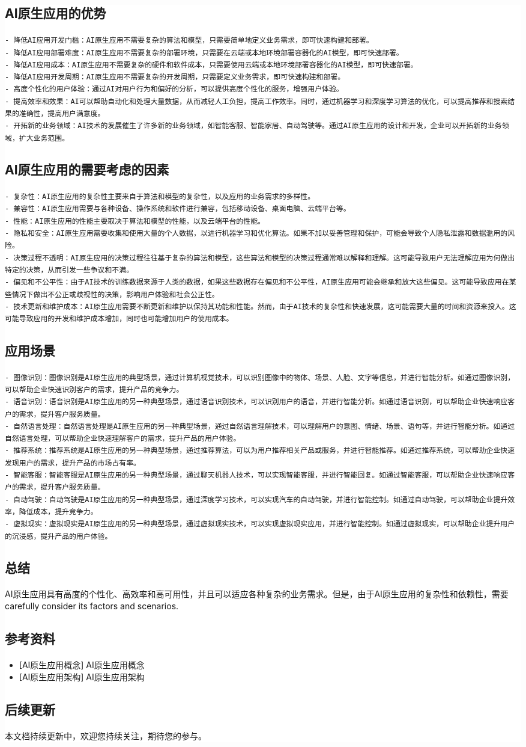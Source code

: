 
## AI原生应用的优势

```
- 降低AI应用开发门槛：AI原生应用不需要复杂的算法和模型，只需要简单地定义业务需求，即可快速构建和部署。
- 降低AI应用部署难度：AI原生应用不需要复杂的部署环境，只需要在云端或本地环境部署容器化的AI模型，即可快速部署。
- 降低AI应用成本：AI原生应用不需要复杂的硬件和软件成本，只需要使用云端或本地环境部署容器化的AI模型，即可快速部署。
- 降低AI应用开发周期：AI原生应用不需要复杂的开发周期，只需要定义业务需求，即可快速构建和部署。
- 高度个性化的用户体验：通过AI对用户行为和偏好的分析，可以提供高度个性化的服务，增强用户体验。
- 提高效率和效果：AI可以帮助自动化和处理大量数据，从而减轻人工负担，提高工作效率。同时，通过机器学习和深度学习算法的优化，可以提高推荐和搜索结果的准确性，提高用户满意度。
- 开拓新的业务领域：AI技术的发展催生了许多新的业务领域，如智能客服、智能家居、自动驾驶等。通过AI原生应用的设计和开发，企业可以开拓新的业务领域，扩大业务范围。
```

## AI原生应用的需要考虑的因素

```
- 复杂性：AI原生应用的复杂性主要来自于算法和模型的复杂性，以及应用的业务需求的多样性。
- 兼容性：AI原生应用需要与各种设备、操作系统和软件进行兼容，包括移动设备、桌面电脑、云端平台等。
- 性能：AI原生应用的性能主要取决于算法和模型的性能，以及云端平台的性能。
- 隐私和安全：AI原生应用需要收集和使用大量的个人数据，以进行机器学习和优化算法。如果不加以妥善管理和保护，可能会导致个人隐私泄露和数据滥用的风险。
- 决策过程不透明：AI原生应用的决策过程往往基于复杂的算法和模型，这些算法和模型的决策过程通常难以解释和理解。这可能导致用户无法理解应用为何做出特定的决策，从而引发一些争议和不满。
- 偏见和不公平性：由于AI技术的训练数据来源于人类的数据，如果这些数据存在偏见和不公平性，AI原生应用可能会继承和放大这些偏见。这可能导致应用在某些情况下做出不公正或歧视性的决策，影响用户体验和社会公正性。
- 技术更新和维护成本：AI原生应用需要不断更新和维护以保持其功能和性能。然而，由于AI技术的复杂性和快速发展，这可能需要大量的时间和资源来投入。这可能导致应用的开发和维护成本增加，同时也可能增加用户的使用成本。
```

## 应用场景

```
- 图像识别：图像识别是AI原生应用的典型场景，通过计算机视觉技术，可以识别图像中的物体、场景、人脸、文字等信息，并进行智能分析。如通过图像识别，可以帮助企业快速识别客户的需求，提升产品的竞争力。
- 语音识别：语音识别是AI原生应用的另一种典型场景，通过语音识别技术，可以识别用户的语音，并进行智能分析。如通过语音识别，可以帮助企业快速响应客户的需求，提升客户服务质量。
- 自然语言处理：自然语言处理是AI原生应用的另一种典型场景，通过自然语言理解技术，可以理解用户的意图、情绪、场景、语句等，并进行智能分析。如通过自然语言处理，可以帮助企业快速理解客户的需求，提升产品的用户体验。
- 推荐系统：推荐系统是AI原生应用的另一种典型场景，通过推荐算法，可以为用户推荐相关产品或服务，并进行智能推荐。如通过推荐系统，可以帮助企业快速发现用户的需求，提升产品的市场占有率。
- 智能客服：智能客服是AI原生应用的另一种典型场景，通过聊天机器人技术，可以实现智能客服，并进行智能回复。如通过智能客服，可以帮助企业快速响应客户的需求，提升客户服务质量。
- 自动驾驶：自动驾驶是AI原生应用的另一种典型场景，通过深度学习技术，可以实现汽车的自动驾驶，并进行智能控制。如通过自动驾驶，可以帮助企业提升效率，降低成本，提升竞争力。
- 虚拟现实：虚拟现实是AI原生应用的另一种典型场景，通过虚拟现实技术，可以实现虚拟现实应用，并进行智能控制。如通过虚拟现实，可以帮助企业提升用户的沉浸感，提升产品的用户体验。
```

## 总结
AI原生应用具有高度的个性化、高效率和高可用性，并且可以适应各种复杂的业务需求。但是，由于AI原生应用的复杂性和依赖性，需要 carefully consider its factors and scenarios.

## 参考资料

- [AI原生应用概念] AI原生应用概念
- [AI原生应用架构] AI原生应用架构

## 后续更新

本文档持续更新中，欢迎您持续关注，期待您的参与。


